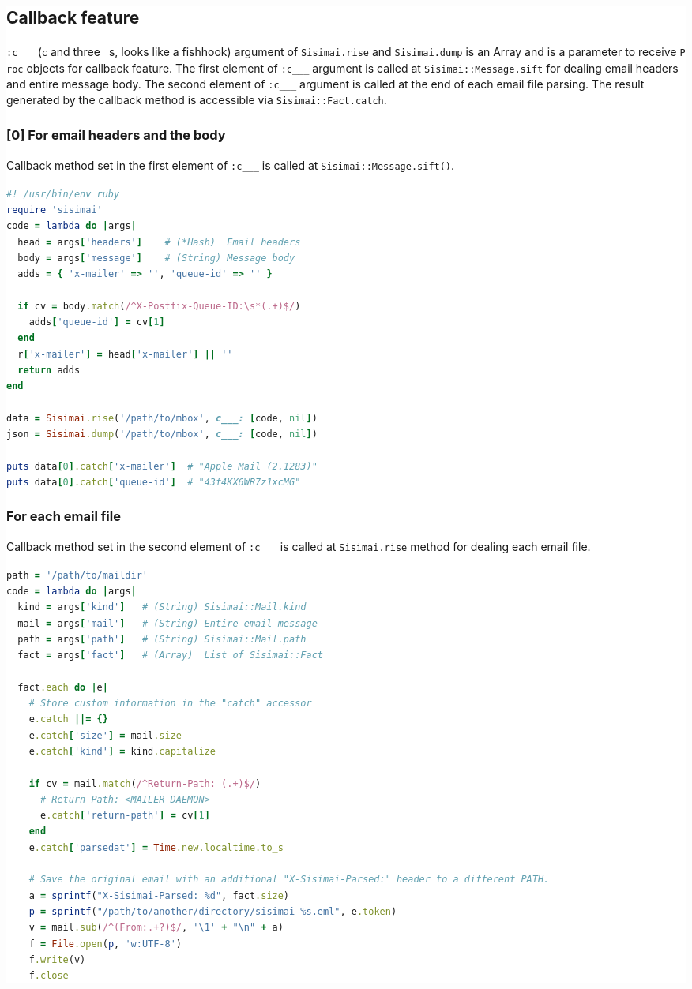 Callback feature
---------------------------------------------------------------------------------------------------
`:c___` (`c` and three `_`s, looks like a fishhook) argument of `Sisimai.rise` and `Sisimai.dump`
is an Array and is a parameter to receive `Proc` objects for callback feature. The first element of
`:c___` argument is called at `Sisimai::Message.sift` for dealing email headers and entire message
body. The second element of `:c___` argument is called at the end of each email file parsing. The
result generated by the callback method is accessible via `Sisimai::Fact.catch`.

### [0] For email headers and the body
Callback method set in the first element of `:c___` is called at `Sisimai::Message.sift()`.

```ruby
#! /usr/bin/env ruby
require 'sisimai'
code = lambda do |args|
  head = args['headers']    # (*Hash)  Email headers
  body = args['message']    # (String) Message body
  adds = { 'x-mailer' => '', 'queue-id' => '' }

  if cv = body.match(/^X-Postfix-Queue-ID:\s*(.+)$/)
    adds['queue-id'] = cv[1]
  end
  r['x-mailer'] = head['x-mailer'] || ''
  return adds
end

data = Sisimai.rise('/path/to/mbox', c___: [code, nil])
json = Sisimai.dump('/path/to/mbox', c___: [code, nil])

puts data[0].catch['x-mailer']  # "Apple Mail (2.1283)"
puts data[0].catch['queue-id']  # "43f4KX6WR7z1xcMG"
```

### For each email file
Callback method set in the second element of `:c___` is called at `Sisimai.rise` method for dealing
each email file.

```ruby
path = '/path/to/maildir'
code = lambda do |args|
  kind = args['kind']   # (String) Sisimai::Mail.kind
  mail = args['mail']   # (String) Entire email message
  path = args['path']   # (String) Sisimai::Mail.path
  fact = args['fact']   # (Array)  List of Sisimai::Fact

  fact.each do |e|
    # Store custom information in the "catch" accessor
    e.catch ||= {}
    e.catch['size'] = mail.size
    e.catch['kind'] = kind.capitalize

    if cv = mail.match(/^Return-Path: (.+)$/)
      # Return-Path: <MAILER-DAEMON>
      e.catch['return-path'] = cv[1]
    end
    e.catch['parsedat'] = Time.new.localtime.to_s

    # Save the original email with an additional "X-Sisimai-Parsed:" header to a different PATH.
    a = sprintf("X-Sisimai-Parsed: %d", fact.size)
    p = sprintf("/path/to/another/directory/sisimai-%s.eml", e.token)
    v = mail.sub(/^(From:.+?)$/, '\1' + "\n" + a)
    f = File.open(p, 'w:UTF-8')
    f.write(v)
    f.close
```

[^1]: Specify `-b 4-stable` when you clone Sisimai 4 for example, `git clone -b 4-stable https://github.com/sisimai/rb-sisimai.git`
[^2]: The callback function allows you to add your own data under the `catch` accessor.
[^3]: The 2nd argument of `:c___` parameter at `Sisimai.rise` method
[^4]: macOS Monterey/1.6GHz Dual-Core Intel Core i5/16GB-RAM/Ruby 3.3.0
[^5]: `:c___` looks like a fishhook
[^6]: `Sisimai::SMTP::Transcript.rise` Method provides the feature
[^7]: RFC5322 and related RFCs